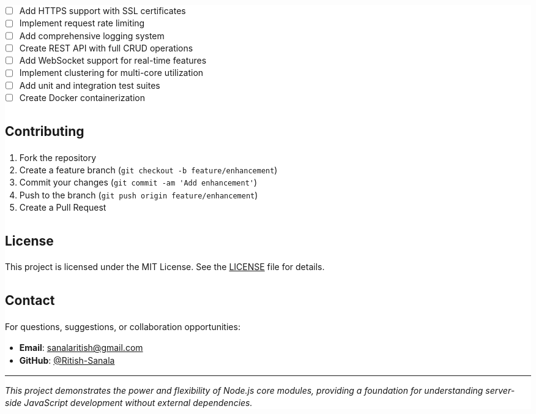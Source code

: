 - [ ] Add HTTPS support with SSL certificates
- [ ] Implement request rate limiting
- [ ] Add comprehensive logging system
- [ ] Create REST API with full CRUD operations
- [ ] Add WebSocket support for real-time features
- [ ] Implement clustering for multi-core utilization
- [ ] Add unit and integration test suites
- [ ] Create Docker containerization

## Contributing

1. Fork the repository
2. Create a feature branch (`git checkout -b feature/enhancement`)
3. Commit your changes (`git commit -am 'Add enhancement'`)
4. Push to the branch (`git push origin feature/enhancement`)
5. Create a Pull Request

## License

This project is licensed under the MIT License. See the [LICENSE](LICENSE) file for details.

## Contact

For questions, suggestions, or collaboration opportunities:

- **Email**: sanalaritish@gmail.com
- **GitHub**: [@Ritish-Sanala](https://github.com/Ritish-Sanala)

---

*This project demonstrates the power and flexibility of Node.js core modules, providing a foundation for understanding server-side JavaScript development without external dependencies.*